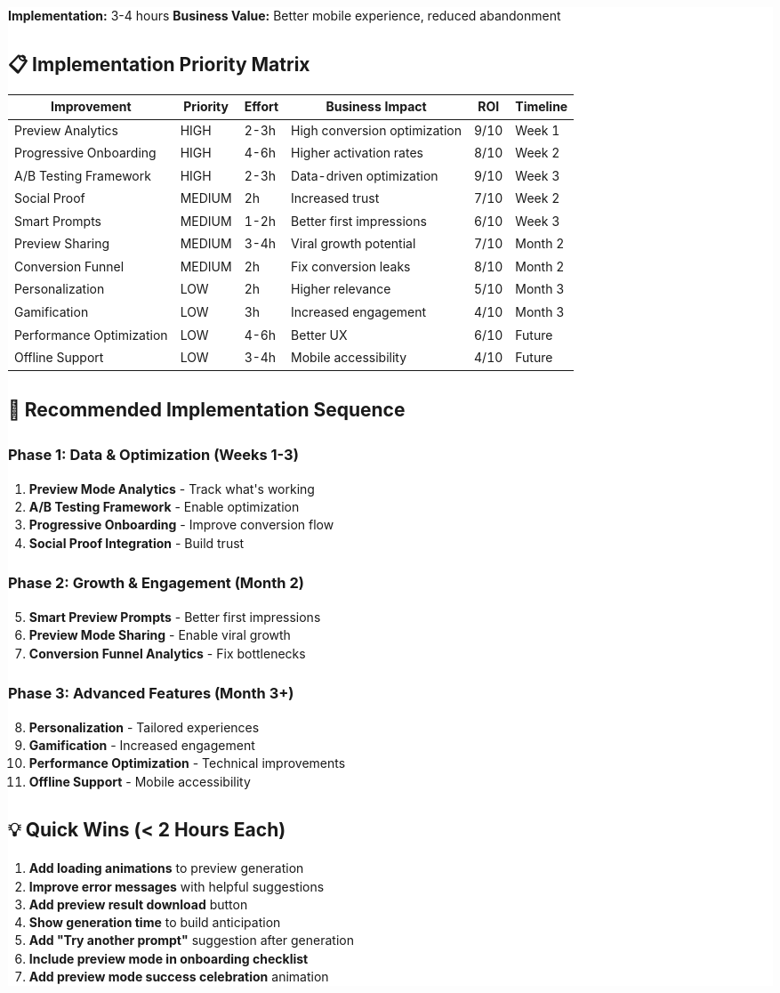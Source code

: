 **Implementation:** 3-4 hours
**Business Value:** Better mobile experience, reduced abandonment

## 📋 **Implementation Priority Matrix**

| Improvement | Priority | Effort | Business Impact | ROI | Timeline |
|-------------|----------|--------|-----------------|-----|----------|
| Preview Analytics | HIGH | 2-3h | High conversion optimization | 9/10 | Week 1 |
| Progressive Onboarding | HIGH | 4-6h | Higher activation rates | 8/10 | Week 2 |
| A/B Testing Framework | HIGH | 2-3h | Data-driven optimization | 9/10 | Week 3 |
| Social Proof | MEDIUM | 2h | Increased trust | 7/10 | Week 2 |
| Smart Prompts | MEDIUM | 1-2h | Better first impressions | 6/10 | Week 3 |
| Preview Sharing | MEDIUM | 3-4h | Viral growth potential | 7/10 | Month 2 |
| Conversion Funnel | MEDIUM | 2h | Fix conversion leaks | 8/10 | Month 2 |
| Personalization | LOW | 2h | Higher relevance | 5/10 | Month 3 |
| Gamification | LOW | 3h | Increased engagement | 4/10 | Month 3 |
| Performance Optimization | LOW | 4-6h | Better UX | 6/10 | Future |
| Offline Support | LOW | 3-4h | Mobile accessibility | 4/10 | Future |

## 🎯 **Recommended Implementation Sequence**

### Phase 1: Data & Optimization (Weeks 1-3)
1. **Preview Mode Analytics** - Track what's working
2. **A/B Testing Framework** - Enable optimization
3. **Progressive Onboarding** - Improve conversion flow
4. **Social Proof Integration** - Build trust

### Phase 2: Growth & Engagement (Month 2)
5. **Smart Preview Prompts** - Better first impressions
6. **Preview Mode Sharing** - Enable viral growth
7. **Conversion Funnel Analytics** - Fix bottlenecks

### Phase 3: Advanced Features (Month 3+)
8. **Personalization** - Tailored experiences
9. **Gamification** - Increased engagement
10. **Performance Optimization** - Technical improvements
11. **Offline Support** - Mobile accessibility

## 💡 **Quick Wins (< 2 Hours Each)**

1. **Add loading animations** to preview generation
2. **Improve error messages** with helpful suggestions
3. **Add preview result download** button
4. **Show generation time** to build anticipation
5. **Add "Try another prompt"** suggestion after generation
6. **Include preview mode in onboarding checklist**
7. **Add preview mode success celebration** animation
